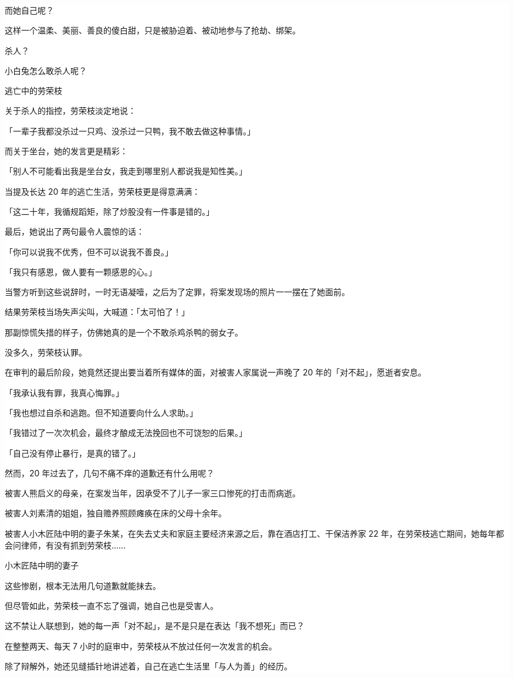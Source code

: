 而她自己呢？

这样一个温柔、美丽、善良的傻白甜，只是被胁迫着、被动地参与了抢劫、绑架。

杀人？

小白兔怎么敢杀人呢？

逃亡中的劳荣枝

关于杀人的指控，劳荣枝淡定地说：

「一辈子我都没杀过一只鸡、没杀过一只鸭，我不敢去做这种事情。」

而关于坐台，她的发言更是精彩：

「别人不可能看出我是坐台女，我走到哪里别人都说我是知性美。」

当提及长达 20 年的逃亡生活，劳荣枝更是得意满满：

「这二十年，我循规蹈矩，除了炒股没有一件事是错的。」

最后，她说出了两句最令人震惊的话：

「你可以说我不优秀，但不可以说我不善良。」

「我只有感恩，做人要有一颗感恩的心。」

当警方听到这些说辞时，一时无语凝噎，之后为了定罪，将案发现场的照片一一摆在了她面前。

结果劳荣枝当场失声尖叫，大喊道：「太可怕了！」

那副惊慌失措的样子，仿佛她真的是一个不敢杀鸡杀鸭的弱女子。

没多久，劳荣枝认罪。

在审判的最后阶段，她竟然还提出要当着所有媒体的面，对被害人家属说一声晚了 20 年的「对不起」，愿逝者安息。

「我承认我有罪，我真心悔罪。」

「我也想过自杀和逃跑。但不知道要向什么人求助。」

「我错过了一次次机会，最终才酿成无法挽回也不可饶恕的后果。」

「自己没有停止暴行，是真的错了。」

然而，20 年过去了，几句不痛不痒的道歉还有什么用呢？

被害人熊启义的母亲，在案发当年，因承受不了儿子一家三口惨死的打击而病逝。

被害人刘素清的姐姐，独自赡养照顾瘫痪在床的父母十余年。

被害人小木匠陆中明的妻子朱某，在失去丈夫和家庭主要经济来源之后，靠在酒店打工、干保洁养家 22 年，在劳荣枝逃亡期间，她每年都会问律师，有没有抓到劳荣枝……

小木匠陆中明的妻子

这些惨剧，根本无法用几句道歉就能抹去。

但尽管如此，劳荣枝一直不忘了强调，她自己也是受害人。

这不禁让人联想到，她的每一声「对不起」，是不是只是在表达「我不想死」而已？

在整整两天、每天 7 小时的庭审中，劳荣枝从不放过任何一次发言的机会。

除了辩解外，她还见缝插针地讲述着，自己在逃亡生活里「与人为善」的经历。

